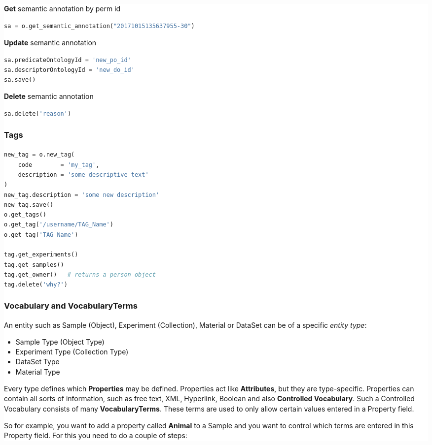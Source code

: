 **Get** semantic annotation by perm id

```python
sa = o.get_semantic_annotation("20171015135637955-30")
```

**Update** semantic annotation

```python
sa.predicateOntologyId = 'new_po_id'
sa.descriptorOntologyId = 'new_do_id'
sa.save()
```

**Delete** semantic annotation

```python
sa.delete('reason')
```

### Tags

```python
new_tag = o.new_tag(
	code        = 'my_tag',
	description = 'some descriptive text'
)
new_tag.description = 'some new description'
new_tag.save()
o.get_tags()
o.get_tag('/username/TAG_Name')
o.get_tag('TAG_Name')

tag.get_experiments()
tag.get_samples()
tag.get_owner()   # returns a person object
tag.delete('why?')
```

### Vocabulary and VocabularyTerms

An entity such as Sample (Object), Experiment (Collection), Material or DataSet can be of a specific _entity type_:

- Sample Type (Object Type)
- Experiment Type (Collection Type)
- DataSet Type
- Material Type

Every type defines which **Properties** may be defined. Properties act like **Attributes**, but they are type-specific. Properties can contain all sorts of information, such as free text, XML, Hyperlink, Boolean and also **Controlled Vocabulary**. Such a Controlled Vocabulary consists of many **VocabularyTerms**. These terms are used to only allow certain values entered in a Property field.

So for example, you want to add a property called **Animal** to a Sample and you want to control which terms are entered in this Property field. For this you need to do a couple of steps:
